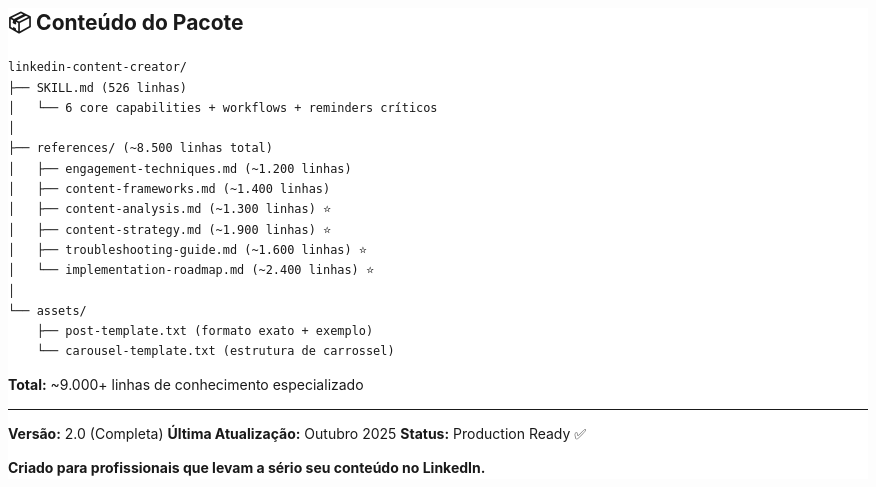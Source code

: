 
## 📦 Conteúdo do Pacote

```
linkedin-content-creator/
├── SKILL.md (526 linhas)
│   └── 6 core capabilities + workflows + reminders críticos
│
├── references/ (~8.500 linhas total)
│   ├── engagement-techniques.md (~1.200 linhas)
│   ├── content-frameworks.md (~1.400 linhas)
│   ├── content-analysis.md (~1.300 linhas) ⭐
│   ├── content-strategy.md (~1.900 linhas) ⭐
│   ├── troubleshooting-guide.md (~1.600 linhas) ⭐
│   └── implementation-roadmap.md (~2.400 linhas) ⭐
│
└── assets/
    ├── post-template.txt (formato exato + exemplo)
    └── carousel-template.txt (estrutura de carrossel)
```

**Total:** ~9.000+ linhas de conhecimento especializado

---

**Versão:** 2.0 (Completa)
**Última Atualização:** Outubro 2025
**Status:** Production Ready ✅

**Criado para profissionais que levam a sério seu conteúdo no LinkedIn.**
